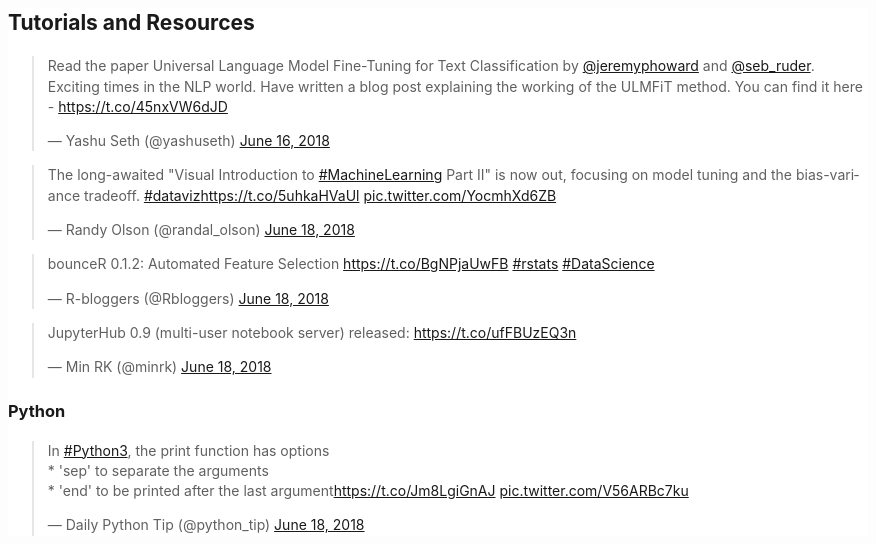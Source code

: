 ## Tutorials and Resources
<amp-twitter width="400" height="400"
             layout="responsive"
             data-tweetid="1008103194281431040">
    <blockquote placeholder><p lang="en" dir="ltr">Read the paper Universal Language Model Fine-Tuning for Text Classification by <a href="https://twitter.com/jeremyphoward?ref_src=twsrc%5Etfw">@jeremyphoward</a> and <a href="https://twitter.com/seb_ruder?ref_src=twsrc%5Etfw">@seb_ruder</a>. Exciting times in the NLP world. Have written a blog post explaining the working of the ULMFiT method. You can find it here -  <a href="https://t.co/45nxVW6dJD">https://t.co/45nxVW6dJD</a></p>&mdash; Yashu Seth (@yashuseth) <a href="https://twitter.com/yashuseth/status/1008103194281431040?ref_src=twsrc%5Etfw">June 16, 2018</a></blockquote>
</amp-twitter>

<amp-twitter width="400" height="400"
             layout="responsive"
             data-tweetid="1008812143586824192">
    <blockquote placeholder><p lang="en" dir="ltr">The long-awaited &quot;Visual Introduction to <a href="https://twitter.com/hashtag/MachineLearning?src=hash&amp;ref_src=twsrc%5Etfw">#MachineLearning</a> Part II&quot; is now out, focusing on model tuning and the bias-variance tradeoff. <a href="https://twitter.com/hashtag/dataviz?src=hash&amp;ref_src=twsrc%5Etfw">#dataviz</a><a href="https://t.co/5uhkaHVaUl">https://t.co/5uhkaHVaUl</a> <a href="https://t.co/YocmhXd6ZB">pic.twitter.com/YocmhXd6ZB</a></p>&mdash; Randy Olson (@randal_olson) <a href="https://twitter.com/randal_olson/status/1008812143586824192?ref_src=twsrc%5Etfw">June 18, 2018</a></blockquote>
</amp-twitter>

<amp-twitter width="400" height="400"
             layout="responsive"
             data-tweetid="1008665847320150016">
    <blockquote placeholder><p lang="en" dir="ltr">bounceR 0.1.2: Automated Feature Selection <a href="https://t.co/BgNPjaUwFB">https://t.co/BgNPjaUwFB</a> <a href="https://twitter.com/hashtag/rstats?src=hash&amp;ref_src=twsrc%5Etfw">#rstats</a> <a href="https://twitter.com/hashtag/DataScience?src=hash&amp;ref_src=twsrc%5Etfw">#DataScience</a></p>&mdash; R-bloggers (@Rbloggers) <a href="https://twitter.com/Rbloggers/status/1008665847320150016?ref_src=twsrc%5Etfw">June 18, 2018</a></blockquote>
</amp-twitter>

<amp-twitter width="400" height="400"
             layout="responsive"
             data-tweetid="1008701882850783233">
    <blockquote placeholder><p lang="en" dir="ltr">JupyterHub 0.9 (multi-user notebook server) released: <a href="https://t.co/ufFBUzEQ3n">https://t.co/ufFBUzEQ3n</a></p>&mdash; Min RK (@minrk) <a href="https://twitter.com/minrk/status/1008701882850783233?ref_src=twsrc%5Etfw">June 18, 2018</a></blockquote>
</amp-twitter>

### Python
<amp-twitter width="400" height="400"
             layout="responsive"
             data-tweetid="1008597844662472704">
    <blockquote placeholder><p lang="en" dir="ltr">In <a href="https://twitter.com/hashtag/Python3?src=hash&amp;ref_src=twsrc%5Etfw">#Python3</a>, the print function has options<br>* &#39;sep&#39; to separate the arguments<br>* &#39;end&#39; to be printed after the last argument<a href="https://t.co/Jm8LgiGnAJ">https://t.co/Jm8LgiGnAJ</a> <a href="https://t.co/V56ARBc7ku">pic.twitter.com/V56ARBc7ku</a></p>&mdash; Daily Python Tip (@python_tip) <a href="https://twitter.com/python_tip/status/1008597844662472704?ref_src=twsrc%5Etfw">June 18, 2018</a></blockquote>
</amp-twitter>
